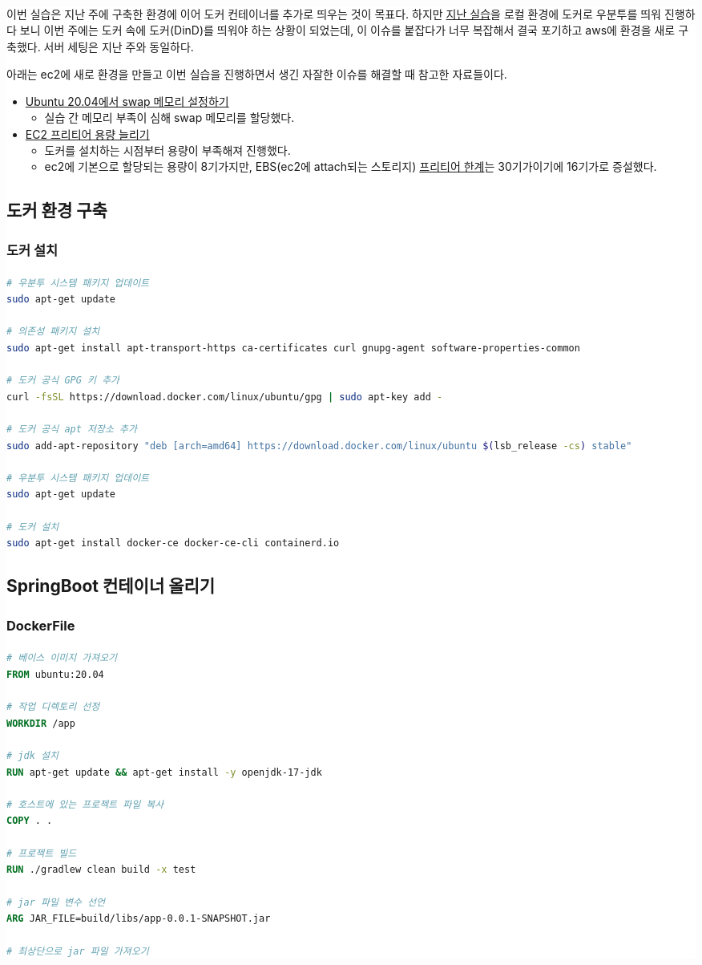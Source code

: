 이번 실습은 지난 주에 구축한 환경에 이어 도커 컨테이너를 추가로 띄우는 것이 목표다. 하지만 [지난 실습](https://velog.io/@songsunkook/3-Tier-Architecture-%EC%A7%81%EC%A0%91-%EA%B5%AC%EC%84%B1%ED%95%B4%EB%B3%B4%EA%B8%B0#3-spring-boot-%EA%B5%AC%EC%84%B1)을 로컬 환경에 도커로 우분투를 띄워 진행하다 보니 이번 주에는 도커 속에 도커(DinD)를 띄워야 하는 상황이 되었는데, 이 이슈를 붙잡다가 너무 복잡해서 결국 포기하고 aws에 환경을 새로 구축했다. 서버 세팅은 지난 주와 동일하다.

아래는 ec2에 새로 환경을 만들고 이번 실습을 진행하면서 생긴 자잘한 이슈를 해결할 때 참고한 자료들이다.

- [Ubuntu 20.04에서 swap 메모리 설정하기](https://lovedh.tistory.com/entry/Ubuntu-2004%EC%97%90%EC%84%9C-swap-%EB%A9%94%EB%AA%A8%EB%A6%AC-%EC%84%A4%EC%A0%95%ED%95%98%EA%B8%B0)
    - 실습 간 메모리 부족이 심해 swap 메모리를 할당했다.
- [EC2 프리티어 용량 늘리기](https://velog.io/@kmw10693/EC2-%ED%94%84%EB%A6%AC%ED%8B%B0%EC%96%B4-%EC%9A%A9%EB%9F%89-%EB%8A%98%EB%A6%AC%EA%B8%B0)
    - 도커를 설치하는 시점부터 용량이 부족해져 진행했다.
    - ec2에 기본으로 할당되는 용량이 8기가지만, EBS(ec2에 attach되는 스토리지) [프리티어 한계](https://aws.amazon.com/ko/ebs/pricing/?nc1=h_ls)는 30기가이기에 16기가로 증설했다.

## 도커 환경 구축
### 도커 설치
```bash
# 우분투 시스템 패키지 업데이트
sudo apt-get update

# 의존성 패키지 설치
sudo apt-get install apt-transport-https ca-certificates curl gnupg-agent software-properties-common

# 도커 공식 GPG 키 추가
curl -fsSL https://download.docker.com/linux/ubuntu/gpg | sudo apt-key add -

# 도커 공식 apt 저장소 추가
sudo add-apt-repository "deb [arch=amd64] https://download.docker.com/linux/ubuntu $(lsb_release -cs) stable"

# 우분투 시스템 패키지 업데이트
sudo apt-get update

# 도커 설치
sudo apt-get install docker-ce docker-ce-cli containerd.io
```
## SpringBoot 컨테이너 올리기

### DockerFile
```dockerfile
# 베이스 이미지 가져오기
FROM ubuntu:20.04

# 작업 디렉토리 선정
WORKDIR /app

# jdk 설치
RUN apt-get update && apt-get install -y openjdk-17-jdk

# 호스트에 있는 프로젝트 파일 복사
COPY . .

# 프로젝트 빌드
RUN ./gradlew clean build -x test

# jar 파일 변수 선언
ARG JAR_FILE=build/libs/app-0.0.1-SNAPSHOT.jar

# 최상단으로 jar 파일 가져오기
```